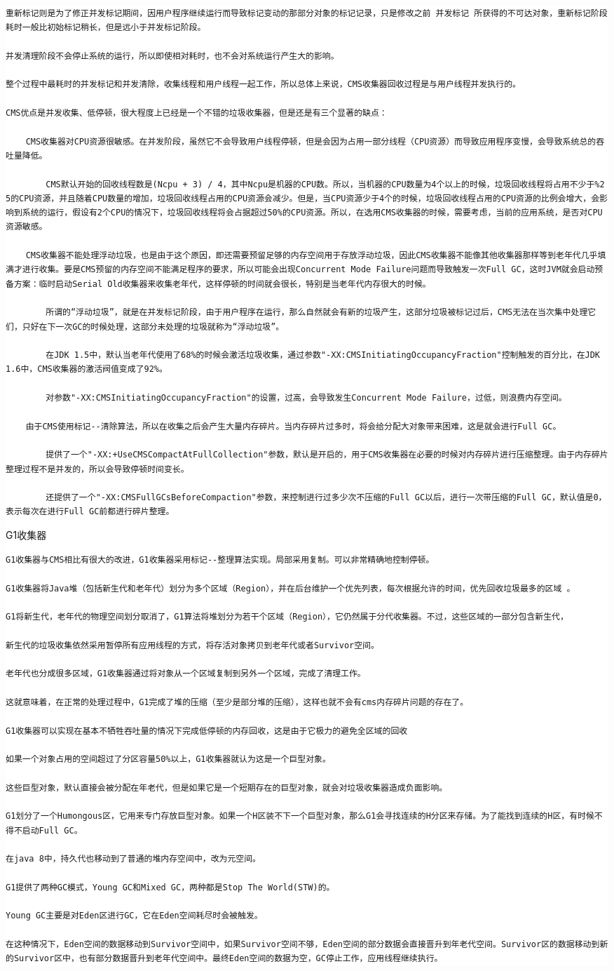     重新标记则是为了修正并发标记期间，因用户程序继续运行而导致标记变动的那部分对象的标记记录，只是修改之前 并发标记 所获得的不可达对象，重新标记阶段耗时一般比初始标记稍长，但是远小于并发标记阶段。
    
    并发清理阶段不会停止系统的运行，所以即使相对耗时，也不会对系统运行产生大的影响。
    
    整个过程中最耗时的并发标记和并发清除，收集线程和用户线程一起工作，所以总体上来说，CMS收集器回收过程是与用户线程并发执行的。
    
    CMS优点是并发收集、低停顿，很大程度上已经是一个不错的垃圾收集器，但是还是有三个显著的缺点：
    
        CMS收集器对CPU资源很敏感。在并发阶段，虽然它不会导致用户线程停顿，但是会因为占用一部分线程（CPU资源）而导致应用程序变慢，会导致系统总的吞吐量降低。
        
            CMS默认开始的回收线程数是(Ncpu + 3) / 4，其中Ncpu是机器的CPU数。所以，当机器的CPU数量为4个以上的时候，垃圾回收线程将占用不少于%25的CPU资源，并且随着CPU数量的增加，垃圾回收线程占用的CPU资源会减少。但是，当CPU资源少于4个的时候，垃圾回收线程占用的CPU资源的比例会增大，会影响到系统的运行，假设有2个CPU的情况下，垃圾回收线程将会占据超过50%的CPU资源。所以，在选用CMS收集器的时候，需要考虑，当前的应用系统，是否对CPU资源敏感。
            
        CMS收集器不能处理浮动垃圾，也是由于这个原因，即还需要预留足够的内存空间用于存放浮动垃圾，因此CMS收集器不能像其他收集器那样等到老年代几乎填满才进行收集。要是CMS预留的内存空间不能满足程序的要求，所以可能会出现Concurrent Mode Failure问题而导致触发一次Full GC，这时JVM就会启动预备方案：临时启动Serial Old收集器来收集老年代，这样停顿的时间就会很长，特别是当老年代内存很大的时候。
        
            所谓的“浮动垃圾”，就是在并发标记阶段，由于用户程序在运行，那么自然就会有新的垃圾产生，这部分垃圾被标记过后，CMS无法在当次集中处理它们，只好在下一次GC的时候处理，这部分未处理的垃圾就称为“浮动垃圾”。
            
            在JDK 1.5中，默认当老年代使用了68%的时候会激活垃圾收集，通过参数"-XX:CMSInitiatingOccupancyFraction"控制触发的百分比，在JDK 1.6中，CMS收集器的激活阀值变成了92%。
            
            对参数"-XX:CMSInitiatingOccupancyFraction"的设置，过高，会导致发生Concurrent Mode Failure，过低，则浪费内存空间。
            
        由于CMS使用标记--清除算法，所以在收集之后会产生大量内存碎片。当内存碎片过多时，将会给分配大对象带来困难，这是就会进行Full GC。
        
            提供了一个"-XX:+UseCMSCompactAtFullCollection"参数，默认是开启的，用于CMS收集器在必要的时候对内存碎片进行压缩整理。由于内存碎片整理过程不是并发的，所以会导致停顿时间变长。
            
            还提供了一个"-XX:CMSFullGCsBeforeCompaction"参数，来控制进行过多少次不压缩的Full GC以后，进行一次带压缩的Full GC，默认值是0，表示每次在进行Full GC前都进行碎片整理。
            
G1收集器

    G1收集器与CMS相比有很大的改进，G1收集器采用标记--整理算法实现。局部采用复制。可以非常精确地控制停顿。
    
    G1收集器将Java堆（包括新生代和老年代）划分为多个区域（Region），并在后台维护一个优先列表，每次根据允许的时间，优先回收垃圾最多的区域 。
    
    G1将新生代，老年代的物理空间划分取消了，G1算法将堆划分为若干个区域（Region），它仍然属于分代收集器。不过，这些区域的一部分包含新生代，
    
    新生代的垃圾收集依然采用暂停所有应用线程的方式，将存活对象拷贝到老年代或者Survivor空间。
    
    老年代也分成很多区域，G1收集器通过将对象从一个区域复制到另外一个区域，完成了清理工作。
    
    这就意味着，在正常的处理过程中，G1完成了堆的压缩（至少是部分堆的压缩），这样也就不会有cms内存碎片问题的存在了。
    
    G1收集器可以实现在基本不牺牲吞吐量的情况下完成低停顿的内存回收，这是由于它极力的避免全区域的回收
    
    如果一个对象占用的空间超过了分区容量50%以上，G1收集器就认为这是一个巨型对象。
    
    这些巨型对象，默认直接会被分配在年老代，但是如果它是一个短期存在的巨型对象，就会对垃圾收集器造成负面影响。
    
    G1划分了一个Humongous区，它用来专门存放巨型对象。如果一个H区装不下一个巨型对象，那么G1会寻找连续的H分区来存储。为了能找到连续的H区，有时候不得不启动Full GC。
    
    在java 8中，持久代也移动到了普通的堆内存空间中，改为元空间。
    
    G1提供了两种GC模式，Young GC和Mixed GC，两种都是Stop The World(STW)的。
    
    Young GC主要是对Eden区进行GC，它在Eden空间耗尽时会被触发。
    
    在这种情况下，Eden空间的数据移动到Survivor空间中，如果Survivor空间不够，Eden空间的部分数据会直接晋升到年老代空间。Survivor区的数据移动到新的Survivor区中，也有部分数据晋升到老年代空间中。最终Eden空间的数据为空，GC停止工作，应用线程继续执行。
    